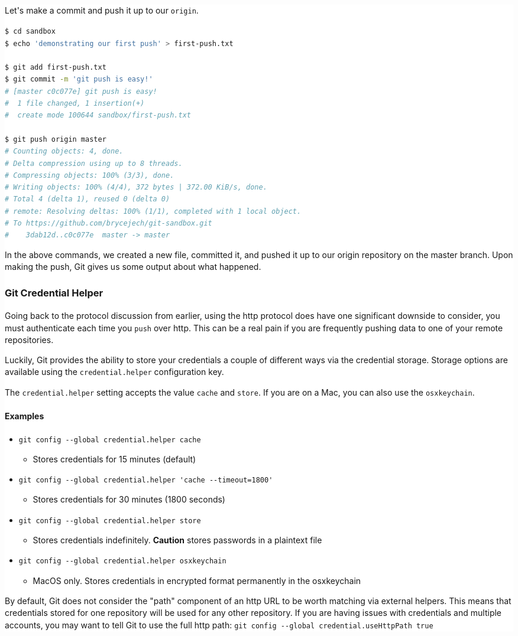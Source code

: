 Let's make a commit and push it up to our `origin`.

```bash
$ cd sandbox
$ echo 'demonstrating our first push' > first-push.txt

$ git add first-push.txt
$ git commit -m 'git push is easy!'
# [master c0c077e] git push is easy!
#  1 file changed, 1 insertion(+)
#  create mode 100644 sandbox/first-push.txt

$ git push origin master
# Counting objects: 4, done.
# Delta compression using up to 8 threads.
# Compressing objects: 100% (3/3), done.
# Writing objects: 100% (4/4), 372 bytes | 372.00 KiB/s, done.
# Total 4 (delta 1), reused 0 (delta 0)
# remote: Resolving deltas: 100% (1/1), completed with 1 local object.
# To https://github.com/brycejech/git-sandbox.git
#    3dab12d..c0c077e  master -> master
```

In the above commands, we created a new file, committed it, and pushed it up to our origin repository on the master branch. Upon making the push, Git gives us some output about what happened.

### Git Credential Helper

Going back to the protocol discussion from earlier, using the http protocol does have one significant downside to consider, you must authenticate each time you `push` over http. This can be a real pain if you are frequently pushing data to one of your remote repositories.

Luckily, Git provides the ability to store your credentials a couple of different ways via the credential storage. Storage options are available using the `credential.helper` configuration key.

The `credential.helper` setting accepts the value `cache` and `store`. If you are on a Mac, you can also use the `osxkeychain`.

#### Examples

- `git config --global credential.helper cache`
    - Stores credentials for 15 minutes (default)


- `git config --global credential.helper 'cache --timeout=1800'`
    - Stores credentials for 30 minutes (1800 seconds)


- `git config --global credential.helper store`
    - Stores credentials indefinitely. **Caution** stores passwords in a plaintext file


- `git config --global credential.helper osxkeychain`
    - MacOS only. Stores credentials in encrypted format permanently in the osxkeychain

By default, Git does not consider the "path" component of an http URL to be worth matching via external helpers. This means that credentials stored for one repository will be used for any other repository. If you are having issues with credentials and multiple accounts, you may want to tell Git to use the full http path: `git config --global credential.useHttpPath true`
